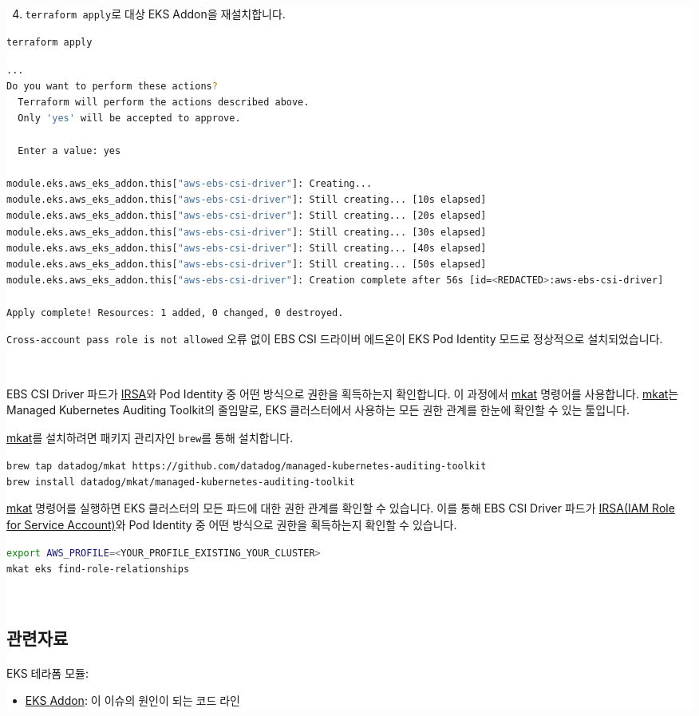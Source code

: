 4. `terraform apply`로 대상 EKS Addon을 재설치합니다.

```bash
terraform apply
```

```bash
...
Do you want to perform these actions?
  Terraform will perform the actions described above.
  Only 'yes' will be accepted to approve.

  Enter a value: yes

module.eks.aws_eks_addon.this["aws-ebs-csi-driver"]: Creating...
module.eks.aws_eks_addon.this["aws-ebs-csi-driver"]: Still creating... [10s elapsed]
module.eks.aws_eks_addon.this["aws-ebs-csi-driver"]: Still creating... [20s elapsed]
module.eks.aws_eks_addon.this["aws-ebs-csi-driver"]: Still creating... [30s elapsed]
module.eks.aws_eks_addon.this["aws-ebs-csi-driver"]: Still creating... [40s elapsed]
module.eks.aws_eks_addon.this["aws-ebs-csi-driver"]: Still creating... [50s elapsed]
module.eks.aws_eks_addon.this["aws-ebs-csi-driver"]: Creation complete after 56s [id=<REDACTED>:aws-ebs-csi-driver]

Apply complete! Resources: 1 added, 0 changed, 0 destroyed.
```

`Cross-account pass role is not allowed` 오류 없이 EBS CSI 드라이버 에드온이 EKS Pod Identity 모드로 정상적으로 설치되었습니다.

&nbsp;

EBS CSI Driver 파드가 [IRSA][IRSA]와 Pod Identity 중 어떤 방식으로 권한을 획득하는지 확인합니다. 이 과정에서 [mkat][mkat] 명령어를 사용합니다. [mkat][mkat]는 Managed Kubernetes Auditing Toolkit의 줄임말로, EKS 클러스터에서 사용하는 모든 권한 관계를 한눈에 확인할 수 있는 툴입니다.

[mkat][mkat]를 설치하려면 패키지 관리자인 `brew`를 통해 설치합니다.
```bash
brew tap datadog/mkat https://github.com/datadog/managed-kubernetes-auditing-toolkit
brew install datadog/mkat/managed-kubernetes-auditing-toolkit
```

[mkat] 명령어를 실행하면 EKS 클러스터의 모든 파드에 대한 권한 관계를 확인할 수 있습니다. 이를 통해 EBS CSI Driver 파드가 [IRSA(IAM Role for Service Account)][IRSA]와 Pod Identity 중 어떤 방식으로 권한을 획득하는지 확인할 수 있습니다.

```bash
export AWS_PROFILE=<YOUR_PROFILE_EXISTING_YOUR_CLUSTER>
mkat eks find-role-relationships
```

&nbsp;

## 관련자료

EKS 테라폼 모듈:

- [EKS Addon](https://github.com/terraform-aws-modules/terraform-aws-eks/blob/v20.33.1/main.tf#L761): 이 이슈의 원인이 되는 코드 라인


[mkat]: https://github.com/datadog/managed-kubernetes-auditing-toolkit
[IRSA]: https://docs.aws.amazon.com/eks/latest/userguide/iam-roles-for-service-accounts.html